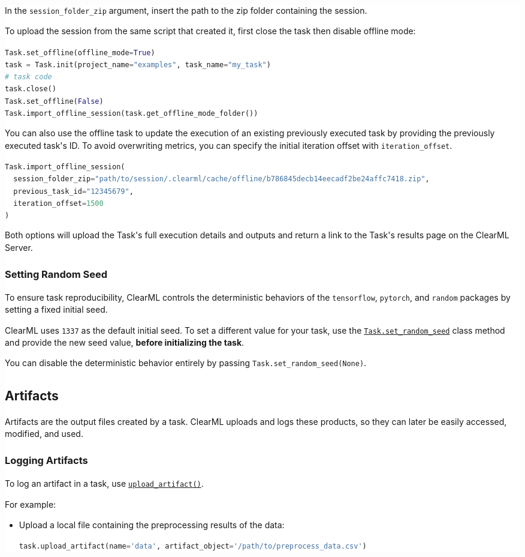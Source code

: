  In the `session_folder_zip` argument, insert the path to the zip folder containing the session.
  
  To upload the session from the same script that created it, first close the task then disable offline mode: 
  
  ```python
  Task.set_offline(offline_mode=True)
  task = Task.init(project_name="examples", task_name="my_task")
  # task code
  task.close()
  Task.set_offline(False)
  Task.import_offline_session(task.get_offline_mode_folder())
  ```

  You can also use the offline task to update the execution of an existing previously executed task by providing the 
  previously executed task's ID. To avoid overwriting metrics, you can specify the initial iteration offset with 
  `iteration_offset`.   
  
  ```python
  Task.import_offline_session(
    session_folder_zip="path/to/session/.clearml/cache/offline/b786845decb14eecadf2be24affc7418.zip", 
    previous_task_id="12345679", 
    iteration_offset=1500
  )
  ```

Both options will upload the Task's full execution details and outputs and return a link to the Task's results page on 
the ClearML Server.

### Setting Random Seed
To ensure task reproducibility, ClearML controls the deterministic behaviors of the `tensorflow`, `pytorch`, and `random` 
packages by setting a fixed initial seed. 

ClearML uses `1337` as the default initial seed. To set a different value for your task, use the [`Task.set_random_seed`](../references/sdk/task.md#taskset_random_seed) 
class method and provide the new seed value, **before initializing the task**. 

You can disable the deterministic behavior entirely by passing `Task.set_random_seed(None)`. 

## Artifacts
Artifacts are the output files created by a task. ClearML uploads and logs these products, so they can later be easily 
accessed, modified, and used.

### Logging Artifacts
To log an artifact in a task, use [`upload_artifact()`](../references/sdk/task.md#upload_artifact). 

For example:
* Upload a local file containing the preprocessing results of the data:
  ```python
  task.upload_artifact(name='data', artifact_object='/path/to/preprocess_data.csv')
  ```
